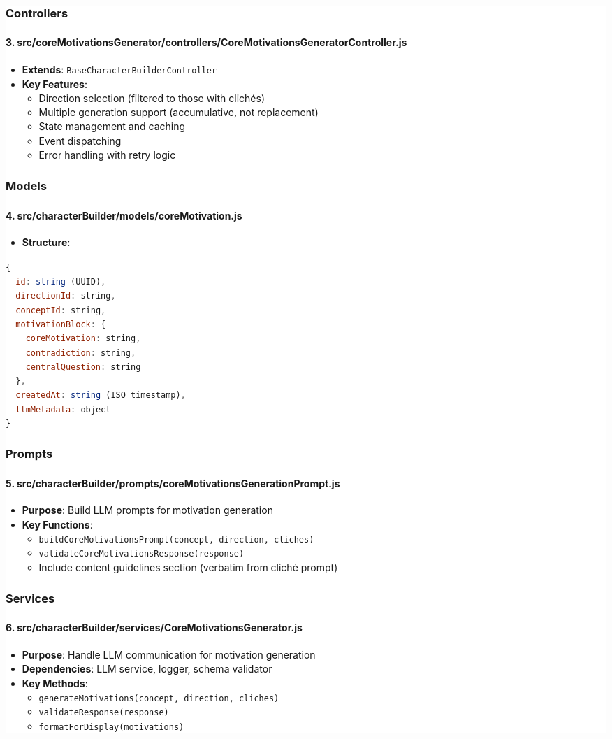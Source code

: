 ### Controllers

#### 3. **src/coreMotivationsGenerator/controllers/CoreMotivationsGeneratorController.js**

- **Extends**: `BaseCharacterBuilderController`
- **Key Features**:
  - Direction selection (filtered to those with clichés)
  - Multiple generation support (accumulative, not replacement)
  - State management and caching
  - Event dispatching
  - Error handling with retry logic

### Models

#### 4. **src/characterBuilder/models/coreMotivation.js**

- **Structure**:

```javascript
{
  id: string (UUID),
  directionId: string,
  conceptId: string,
  motivationBlock: {
    coreMotivation: string,
    contradiction: string,
    centralQuestion: string
  },
  createdAt: string (ISO timestamp),
  llmMetadata: object
}
```

### Prompts

#### 5. **src/characterBuilder/prompts/coreMotivationsGenerationPrompt.js**

- **Purpose**: Build LLM prompts for motivation generation
- **Key Functions**:
  - `buildCoreMotivationsPrompt(concept, direction, cliches)`
  - `validateCoreMotivationsResponse(response)`
  - Include content guidelines section (verbatim from cliché prompt)

### Services

#### 6. **src/characterBuilder/services/CoreMotivationsGenerator.js**

- **Purpose**: Handle LLM communication for motivation generation
- **Dependencies**: LLM service, logger, schema validator
- **Key Methods**:
  - `generateMotivations(concept, direction, cliches)`
  - `validateResponse(response)`
  - `formatForDisplay(motivations)`
